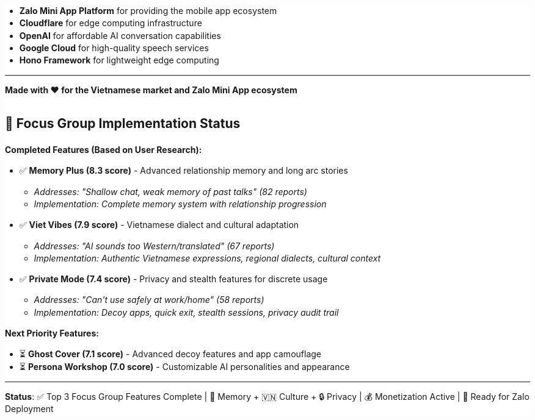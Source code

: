 - **Zalo Mini App Platform** for providing the mobile app ecosystem
- **Cloudflare** for edge computing infrastructure
- **OpenAI** for affordable AI conversation capabilities
- **Google Cloud** for high-quality speech services
- **Hono Framework** for lightweight edge computing

---

**Made with ❤️ for the Vietnamese market and Zalo Mini App ecosystem**

## 🎯 Focus Group Implementation Status

**Completed Features (Based on User Research):**
- ✅ **Memory Plus (8.3 score)** - Advanced relationship memory and long arc stories
  - *Addresses: "Shallow chat, weak memory of past talks" (82 reports)*
  - *Implementation: Complete memory system with relationship progression*

- ✅ **Viet Vibes (7.9 score)** - Vietnamese dialect and cultural adaptation  
  - *Addresses: "AI sounds too Western/translated" (67 reports)*
  - *Implementation: Authentic Vietnamese expressions, regional dialects, cultural context*

- ✅ **Private Mode (7.4 score)** - Privacy and stealth features for discrete usage
  - *Addresses: "Can't use safely at work/home" (58 reports)*
  - *Implementation: Decoy apps, quick exit, stealth sessions, privacy audit trail*

**Next Priority Features:**
- ⏳ **Ghost Cover (7.1 score)** - Advanced decoy features and app camouflage
- ⏳ **Persona Workshop (7.0 score)** - Customizable AI personalities and appearance

---

**Status**: ✅ Top 3 Focus Group Features Complete | 🧠 Memory + 🇻🇳 Culture + 🔒 Privacy | 💰 Monetization Active | 🚀 Ready for Zalo Deployment